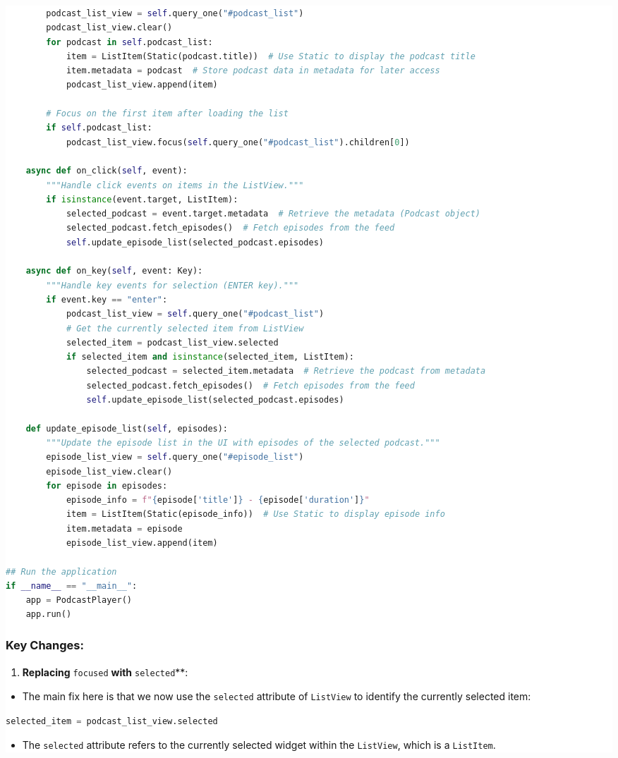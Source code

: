 ```python
        podcast_list_view = self.query_one("#podcast_list")
        podcast_list_view.clear()
        for podcast in self.podcast_list:
            item = ListItem(Static(podcast.title))  # Use Static to display the podcast title
            item.metadata = podcast  # Store podcast data in metadata for later access
            podcast_list_view.append(item)

        # Focus on the first item after loading the list
        if self.podcast_list:
            podcast_list_view.focus(self.query_one("#podcast_list").children[0])

    async def on_click(self, event):
        """Handle click events on items in the ListView."""
        if isinstance(event.target, ListItem):
            selected_podcast = event.target.metadata  # Retrieve the metadata (Podcast object)
            selected_podcast.fetch_episodes()  # Fetch episodes from the feed
            self.update_episode_list(selected_podcast.episodes)

    async def on_key(self, event: Key):
        """Handle key events for selection (ENTER key)."""
        if event.key == "enter":
            podcast_list_view = self.query_one("#podcast_list")
            # Get the currently selected item from ListView
            selected_item = podcast_list_view.selected
            if selected_item and isinstance(selected_item, ListItem):
                selected_podcast = selected_item.metadata  # Retrieve the podcast from metadata
                selected_podcast.fetch_episodes()  # Fetch episodes from the feed
                self.update_episode_list(selected_podcast.episodes)

    def update_episode_list(self, episodes):
        """Update the episode list in the UI with episodes of the selected podcast."""
        episode_list_view = self.query_one("#episode_list")
        episode_list_view.clear()
        for episode in episodes:
            episode_info = f"{episode['title']} - {episode['duration']}"
            item = ListItem(Static(episode_info))  # Use Static to display episode info
            item.metadata = episode
            episode_list_view.append(item)

## Run the application
if __name__ == "__main__":
    app = PodcastPlayer()
    app.run()
```

### Key Changes:

1. **Replacing** `focused` **with** `selected`**:

- The main fix here is that we now use the `selected` attribute of `ListView` to identify the currently selected item:
```python
selected_item = podcast_list_view.selected
```
- The `selected` attribute refers to the currently selected widget within the `ListView`, which is a `ListItem`.
